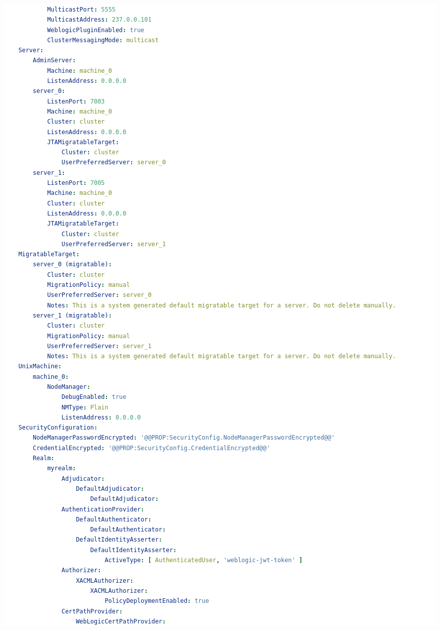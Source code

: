 ```yaml
            MulticastPort: 5555
            MulticastAddress: 237.0.0.101
            WeblogicPluginEnabled: true
            ClusterMessagingMode: multicast
    Server:
        AdminServer:
            Machine: machine_0
            ListenAddress: 0.0.0.0
        server_0:
            ListenPort: 7003
            Machine: machine_0
            Cluster: cluster
            ListenAddress: 0.0.0.0
            JTAMigratableTarget:
                Cluster: cluster
                UserPreferredServer: server_0
        server_1:
            ListenPort: 7005
            Machine: machine_0
            Cluster: cluster
            ListenAddress: 0.0.0.0
            JTAMigratableTarget:
                Cluster: cluster
                UserPreferredServer: server_1
    MigratableTarget:
        server_0 (migratable):
            Cluster: cluster
            MigrationPolicy: manual
            UserPreferredServer: server_0
            Notes: This is a system generated default migratable target for a server. Do not delete manually.
        server_1 (migratable):
            Cluster: cluster
            MigrationPolicy: manual
            UserPreferredServer: server_1
            Notes: This is a system generated default migratable target for a server. Do not delete manually.
    UnixMachine:
        machine_0:
            NodeManager:
                DebugEnabled: true
                NMType: Plain
                ListenAddress: 0.0.0.0
    SecurityConfiguration:
        NodeManagerPasswordEncrypted: '@@PROP:SecurityConfig.NodeManagerPasswordEncrypted@@'
        CredentialEncrypted: '@@PROP:SecurityConfig.CredentialEncrypted@@'
        Realm:
            myrealm:
                Adjudicator:
                    DefaultAdjudicator:
                        DefaultAdjudicator:
                AuthenticationProvider:
                    DefaultAuthenticator:
                        DefaultAuthenticator:
                    DefaultIdentityAsserter:
                        DefaultIdentityAsserter:
                            ActiveType: [ AuthenticatedUser, 'weblogic-jwt-token' ]
                Authorizer:
                    XACMLAuthorizer:
                        XACMLAuthorizer:
                            PolicyDeploymentEnabled: true
                CertPathProvider:
                    WebLogicCertPathProvider:
```